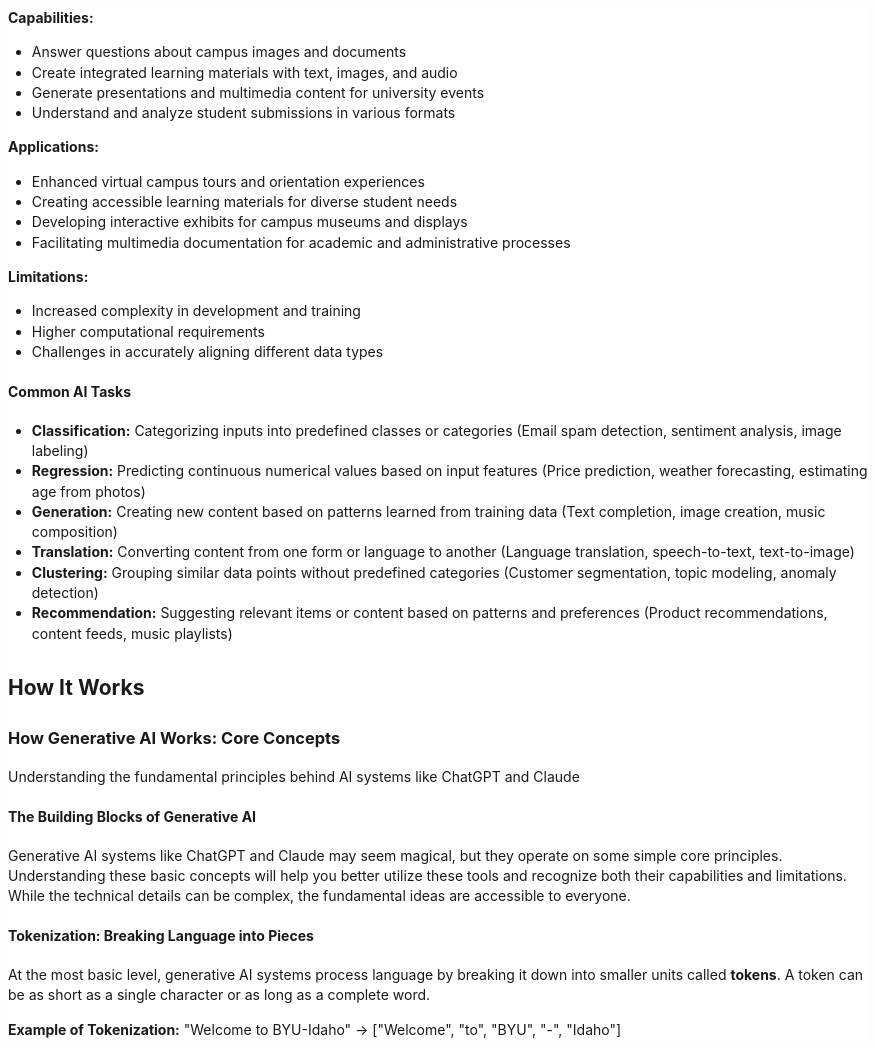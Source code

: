 **Capabilities:**

- Answer questions about campus images and documents
- Create integrated learning materials with text, images, and audio
- Generate presentations and multimedia content for university events
- Understand and analyze student submissions in various formats

**Applications:**

- Enhanced virtual campus tours and orientation experiences
- Creating accessible learning materials for diverse student needs
- Developing interactive exhibits for campus museums and displays
- Facilitating multimedia documentation for academic and administrative processes

**Limitations:**

- Increased complexity in development and training
- Higher computational requirements
- Challenges in accurately aligning different data types

#### Common AI Tasks

- **Classification:** Categorizing inputs into predefined classes or categories (Email spam detection, sentiment analysis, image labeling)
- **Regression:** Predicting continuous numerical values based on input features (Price prediction, weather forecasting, estimating age from photos)
- **Generation:** Creating new content based on patterns learned from training data (Text completion, image creation, music composition)
- **Translation:** Converting content from one form or language to another (Language translation, speech-to-text, text-to-image)
- **Clustering:** Grouping similar data points without predefined categories (Customer segmentation, topic modeling, anomaly detection)
- **Recommendation:** Suggesting relevant items or content based on patterns and preferences (Product recommendations, content feeds, music playlists)

## How It Works

### How Generative AI Works: Core Concepts

Understanding the fundamental principles behind AI systems like ChatGPT and Claude

#### The Building Blocks of Generative AI

Generative AI systems like ChatGPT and Claude may seem magical, but they operate on some simple core principles. Understanding these basic concepts will help you better utilize these tools and recognize both their capabilities and limitations. While the technical details can be complex, the fundamental ideas are accessible to everyone.

#### Tokenization: Breaking Language into Pieces

At the most basic level, generative AI systems process language by breaking it down into smaller units called **tokens**. A token can be as short as a single character or as long as a complete word.

**Example of Tokenization:**
"Welcome to BYU-Idaho" → ["Welcome", "to", "BYU", "-", "Idaho"]
